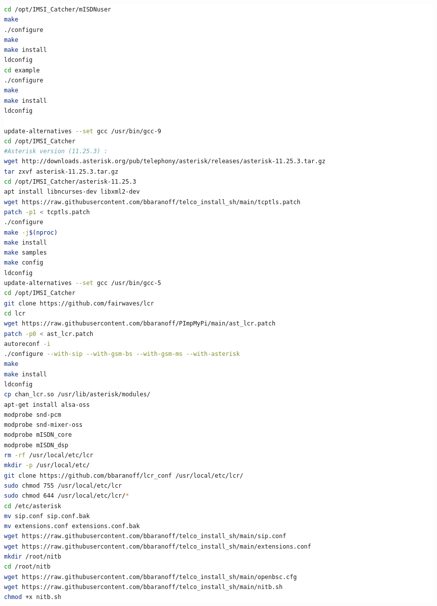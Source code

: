 ```bash
cd /opt/IMSI_Catcher/mISDNuser
make
./configure
make
make install
ldconfig
cd example
./configure
make
make install
ldconfig

update-alternatives --set gcc /usr/bin/gcc-9
cd /opt/IMSI_Catcher
#Asterisk version (11.25.3) :
wget http://downloads.asterisk.org/pub/telephony/asterisk/releases/asterisk-11.25.3.tar.gz
tar zxvf asterisk-11.25.3.tar.gz
cd /opt/IMSI_Catcher/asterisk-11.25.3
apt install libncurses-dev libxml2-dev
wget https://raw.githubusercontent.com/bbaranoff/telco_install_sh/main/tcptls.patch
patch -p1 < tcptls.patch
./configure
make -j$(nproc)
make install
make samples
make config
ldconfig
update-alternatives --set gcc /usr/bin/gcc-5
cd /opt/IMSI_Catcher
git clone https://github.com/fairwaves/lcr
cd lcr
wget https://raw.githubusercontent.com/bbaranoff/PImpMyPi/main/ast_lcr.patch
patch -p0 < ast_lcr.patch
autoreconf -i
./configure --with-sip --with-gsm-bs --with-gsm-ms --with-asterisk
make
make install
ldconfig
cp chan_lcr.so /usr/lib/asterisk/modules/
apt-get install alsa-oss
modprobe snd-pcm
modprobe snd-mixer-oss
modprobe mISDN_core
modprobe mISDN_dsp
rm -rf /usr/local/etc/lcr
mkdir -p /usr/local/etc/
git clone https://github.com/bbaranoff/lcr_conf /usr/local/etc/lcr/
sudo chmod 755 /usr/local/etc/lcr
sudo chmod 644 /usr/local/etc/lcr/*
cd /etc/asterisk
mv sip.conf sip.conf.bak
mv extensions.conf extensions.conf.bak
wget https://raw.githubusercontent.com/bbaranoff/telco_install_sh/main/sip.conf
wget https://raw.githubusercontent.com/bbaranoff/telco_install_sh/main/extensions.conf
mkdir /root/nitb
cd /root/nitb
wget https://raw.githubusercontent.com/bbaranoff/telco_install_sh/main/openbsc.cfg
wget https://raw.githubusercontent.com/bbaranoff/telco_install_sh/main/nitb.sh
chmod +x nitb.sh
```
